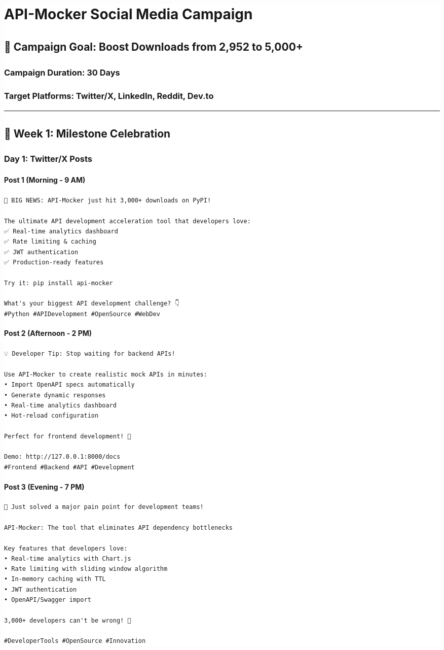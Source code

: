 # API-Mocker Social Media Campaign

## 🎯 Campaign Goal: Boost Downloads from 2,952 to 5,000+

### Campaign Duration: 30 Days
### Target Platforms: Twitter/X, LinkedIn, Reddit, Dev.to

---

## 🚀 Week 1: Milestone Celebration

### Day 1: Twitter/X Posts

#### Post 1 (Morning - 9 AM)
```
🚀 BIG NEWS: API-Mocker just hit 3,000+ downloads on PyPI!

The ultimate API development acceleration tool that developers love:
✅ Real-time analytics dashboard
✅ Rate limiting & caching  
✅ JWT authentication
✅ Production-ready features

Try it: pip install api-mocker

What's your biggest API development challenge? 👇
#Python #APIDevelopment #OpenSource #WebDev
```

#### Post 2 (Afternoon - 2 PM)
```
💡 Developer Tip: Stop waiting for backend APIs!

Use API-Mocker to create realistic mock APIs in minutes:
• Import OpenAPI specs automatically
• Generate dynamic responses
• Real-time analytics dashboard
• Hot-reload configuration

Perfect for frontend development! 🚀

Demo: http://127.0.0.1:8000/docs
#Frontend #Backend #API #Development
```

#### Post 3 (Evening - 7 PM)
```
🎯 Just solved a major pain point for development teams!

API-Mocker: The tool that eliminates API dependency bottlenecks

Key features that developers love:
• Real-time analytics with Chart.js
• Rate limiting with sliding window algorithm
• In-memory caching with TTL
• JWT authentication
• OpenAPI/Swagger import

3,000+ developers can't be wrong! 🚀

#DeveloperTools #OpenSource #Innovation
```
